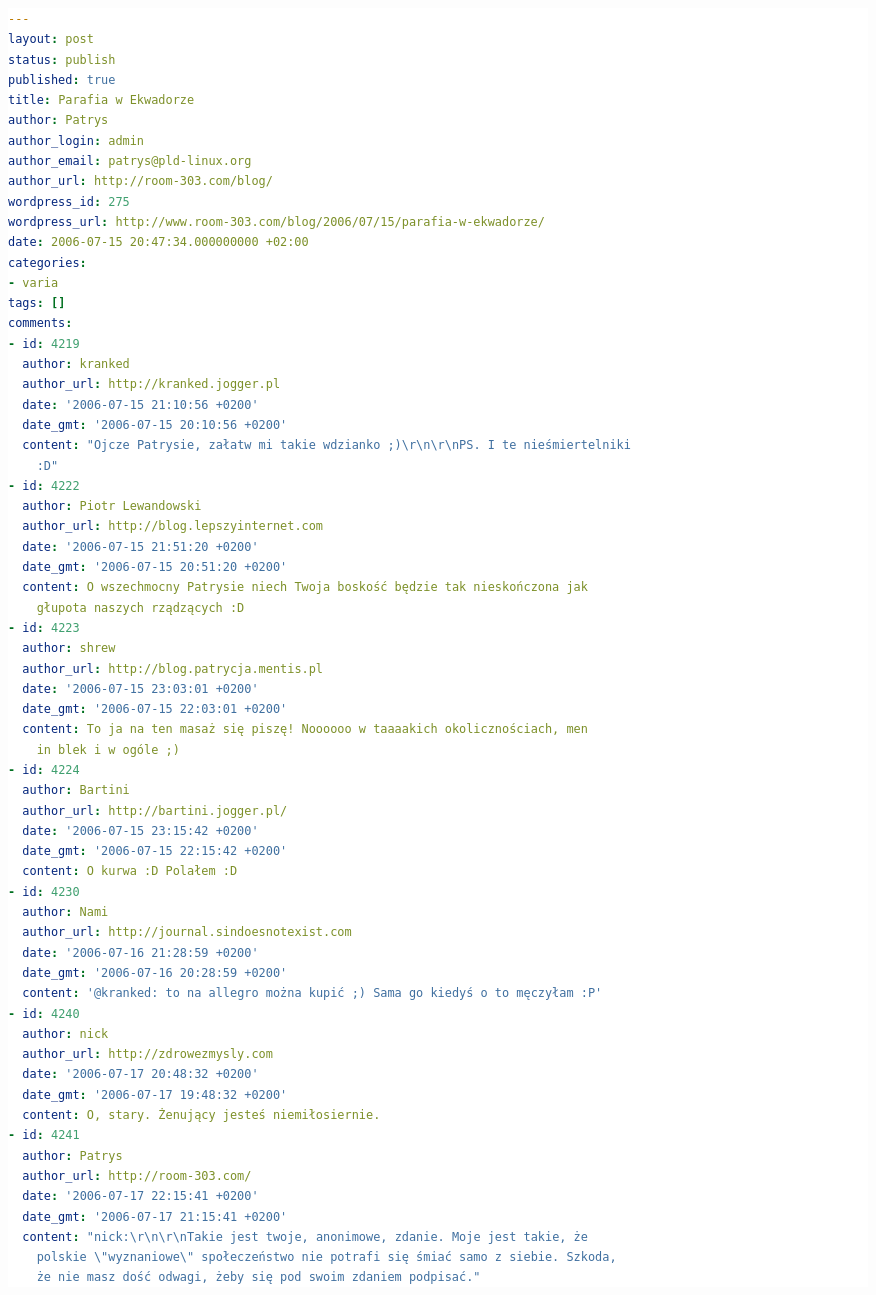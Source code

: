 ```yaml
---
layout: post
status: publish
published: true
title: Parafia w Ekwadorze
author: Patrys
author_login: admin
author_email: patrys@pld-linux.org
author_url: http://room-303.com/blog/
wordpress_id: 275
wordpress_url: http://www.room-303.com/blog/2006/07/15/parafia-w-ekwadorze/
date: 2006-07-15 20:47:34.000000000 +02:00
categories:
- varia
tags: []
comments:
- id: 4219
  author: kranked
  author_url: http://kranked.jogger.pl
  date: '2006-07-15 21:10:56 +0200'
  date_gmt: '2006-07-15 20:10:56 +0200'
  content: "Ojcze Patrysie, załatw mi takie wdzianko ;)\r\n\r\nPS. I te nieśmiertelniki
    :D"
- id: 4222
  author: Piotr Lewandowski
  author_url: http://blog.lepszyinternet.com
  date: '2006-07-15 21:51:20 +0200'
  date_gmt: '2006-07-15 20:51:20 +0200'
  content: O wszechmocny Patrysie niech Twoja boskość będzie tak nieskończona jak
    głupota naszych rządzących :D
- id: 4223
  author: shrew
  author_url: http://blog.patrycja.mentis.pl
  date: '2006-07-15 23:03:01 +0200'
  date_gmt: '2006-07-15 22:03:01 +0200'
  content: To ja na ten masaż się piszę! Noooooo w taaaakich okolicznościach, men
    in blek i w ogóle ;)
- id: 4224
  author: Bartini
  author_url: http://bartini.jogger.pl/
  date: '2006-07-15 23:15:42 +0200'
  date_gmt: '2006-07-15 22:15:42 +0200'
  content: O kurwa :D Polałem :D
- id: 4230
  author: Nami
  author_url: http://journal.sindoesnotexist.com
  date: '2006-07-16 21:28:59 +0200'
  date_gmt: '2006-07-16 20:28:59 +0200'
  content: '@kranked: to na allegro można kupić ;) Sama go kiedyś o to męczyłam :P'
- id: 4240
  author: nick
  author_url: http://zdrowezmysly.com
  date: '2006-07-17 20:48:32 +0200'
  date_gmt: '2006-07-17 19:48:32 +0200'
  content: O, stary. Żenujący jesteś niemiłosiernie.
- id: 4241
  author: Patrys
  author_url: http://room-303.com/
  date: '2006-07-17 22:15:41 +0200'
  date_gmt: '2006-07-17 21:15:41 +0200'
  content: "nick:\r\n\r\nTakie jest twoje, anonimowe, zdanie. Moje jest takie, że
    polskie \"wyznaniowe\" społeczeństwo nie potrafi się śmiać samo z siebie. Szkoda,
    że nie masz dość odwagi, żeby się pod swoim zdaniem podpisać."
```